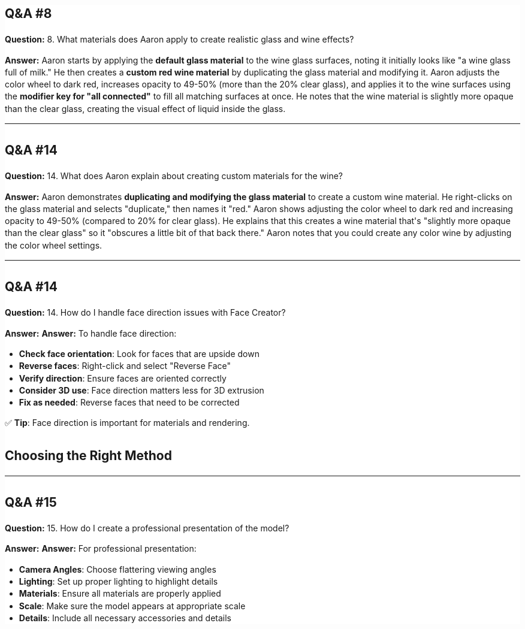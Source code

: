 
## Q&A #8

**Question:** 8. What materials does Aaron apply to create realistic glass and wine effects?

**Answer:** Aaron starts by applying the **default glass material** to the wine glass surfaces, noting it initially looks like "a wine glass full of milk." He then creates a **custom red wine material** by duplicating the glass material and modifying it. Aaron adjusts the color wheel to dark red, increases opacity to 49-50% (more than the 20% clear glass), and applies it to the wine surfaces using the **modifier key for "all connected"** to fill all matching surfaces at once. He notes that the wine material is slightly more opaque than the clear glass, creating the visual effect of liquid inside the glass.

---

## Q&A #14

**Question:** 14. What does Aaron explain about creating custom materials for the wine?

**Answer:** Aaron demonstrates **duplicating and modifying the glass material** to create a custom wine material. He right-clicks on the glass material and selects "duplicate," then names it "red." Aaron shows adjusting the color wheel to dark red and increasing opacity to 49-50% (compared to 20% for clear glass). He explains that this creates a wine material that's "slightly more opaque than the clear glass" so it "obscures a little bit of that back there." Aaron notes that you could create any color wine by adjusting the color wheel settings.

---

## Q&A #14

**Question:** 14. How do I handle face direction issues with Face Creator?

**Answer:** **Answer:** To handle face direction:
- **Check face orientation**: Look for faces that are upside down
- **Reverse faces**: Right-click and select "Reverse Face"
- **Verify direction**: Ensure faces are oriented correctly
- **Consider 3D use**: Face direction matters less for 3D extrusion
- **Fix as needed**: Reverse faces that need to be corrected

✅ **Tip**: Face direction is important for materials and rendering.

## Choosing the Right Method

---

## Q&A #15

**Question:** 15. How do I create a professional presentation of the model?

**Answer:** **Answer:** For professional presentation:
- **Camera Angles**: Choose flattering viewing angles
- **Lighting**: Set up proper lighting to highlight details
- **Materials**: Ensure all materials are properly applied
- **Scale**: Make sure the model appears at appropriate scale
- **Details**: Include all necessary accessories and details
